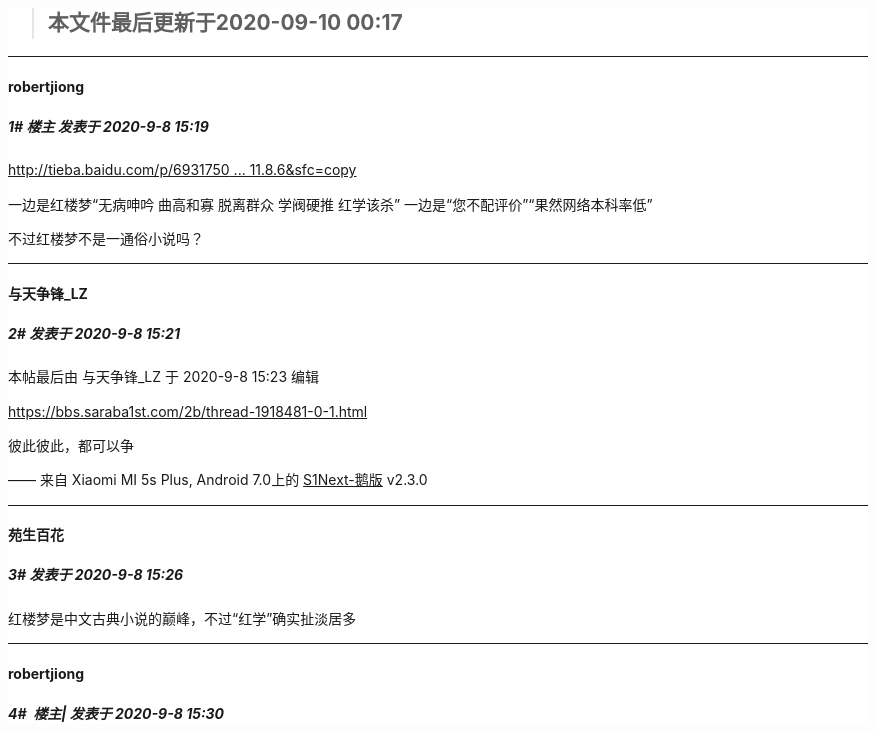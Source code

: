 > ## **本文件最后更新于2020-09-10 00:17** 



*****

####  robertjiong  
##### 1#       楼主       发表于 2020-9-8 15:19



[http://tieba.baidu.com/p/6931750 ... 11.8.6&amp;sfc=copy](http://tieba.baidu.com/p/6931750648?share=9105&amp;fr=share&amp;unique=E6C05ABFAC73A3E482776661343A922D&amp;st=1599549203&amp;client_type=1&amp;client_version=11.8.6&amp;sfc=copy)

一边是红楼梦“无病呻吟 曲高和寡 脱离群众 学阀硬推 红学该杀” 一边是“您不配评价”“果然网络本科率低”

不过红楼梦不是一通俗小说吗？







*****

####  与天争锋_LZ  
##### 2#       发表于 2020-9-8 15:21



 本帖最后由 与天争锋_LZ 于 2020-9-8 15:23 编辑 

https://bbs.saraba1st.com/2b/thread-1918481-0-1.html

彼此彼此，都可以争

—— 来自 Xiaomi MI 5s Plus, Android 7.0上的 [S1Next-鹅版](https://github.com/ykrank/S1-Next/releases) v2.3.0







*****

####  苑生百花  
##### 3#       发表于 2020-9-8 15:26




红楼梦是中文古典小说的巅峰，不过“红学”确实扯淡居多







*****

####  robertjiong  
##### 4#         楼主| 发表于 2020-9-8 15:30
